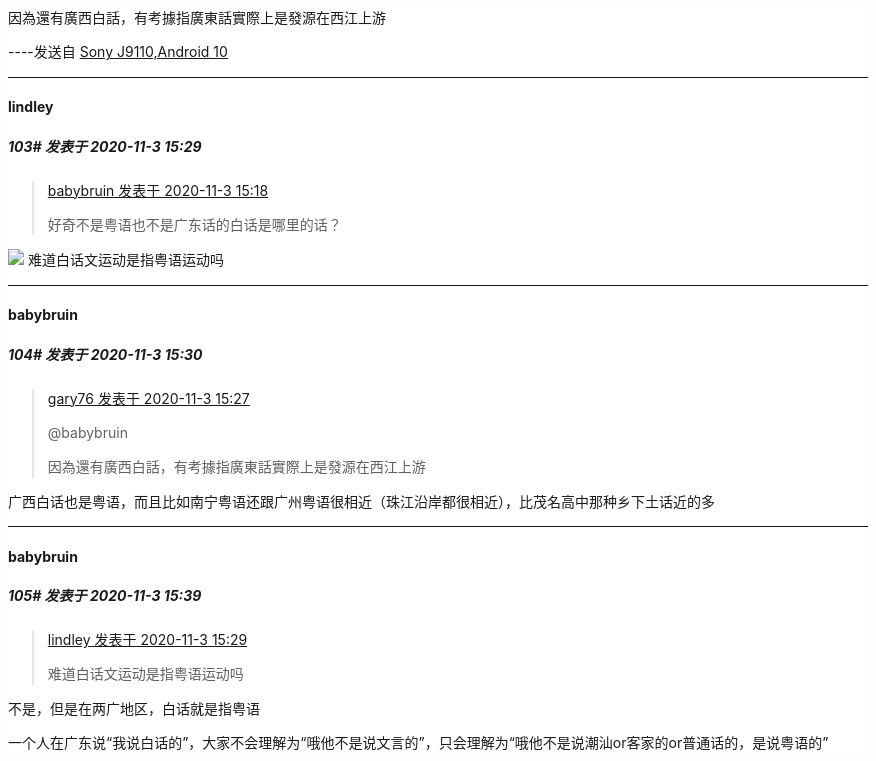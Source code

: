 因為還有廣西白話，有考據指廣東話實際上是發源在西江上游


----发送自 [Sony J9110,Android 10](http://stage1.5j4m.com/?1.36)







*****

####  lindley  
##### 103#       发表于 2020-11-3 15:29



<blockquote><a href="httphttps://bbs.saraba1st.com/2b/forum.php?mod=redirect&amp;goto=findpost&amp;pid=49270318&amp;ptid=1969842" target="_blank">babybruin 发表于 2020-11-3 15:18</a>

好奇不是粤语也不是广东话的白话是哪里的话？</blockquote>
<img src="https://static.saraba1st.com/image/smiley/face2017/025.png" referrerpolicy="no-referrer"> 难道白话文运动是指粤语运动吗







*****

####  babybruin  
##### 104#       发表于 2020-11-3 15:30



<blockquote><a href="httphttps://bbs.saraba1st.com/2b/forum.php?mod=redirect&amp;goto=findpost&amp;pid=49270416&amp;ptid=1969842" target="_blank">gary76 发表于 2020-11-3 15:27</a>

@babybruin

因為還有廣西白話，有考據指廣東話實際上是發源在西江上游</blockquote>
广西白话也是粤语，而且比如南宁粤语还跟广州粤语很相近（珠江沿岸都很相近），比茂名高中那种乡下土话近的多







*****

####  babybruin  
##### 105#       发表于 2020-11-3 15:39



<blockquote><a href="httphttps://bbs.saraba1st.com/2b/forum.php?mod=redirect&amp;goto=findpost&amp;pid=49270436&amp;ptid=1969842" target="_blank">lindley 发表于 2020-11-3 15:29</a>

难道白话文运动是指粤语运动吗</blockquote>
不是，但是在两广地区，白话就是指粤语


一个人在广东说“我说白话的”，大家不会理解为“哦他不是说文言的”，只会理解为“哦他不是说潮汕or客家的or普通话的，是说粤语的”
